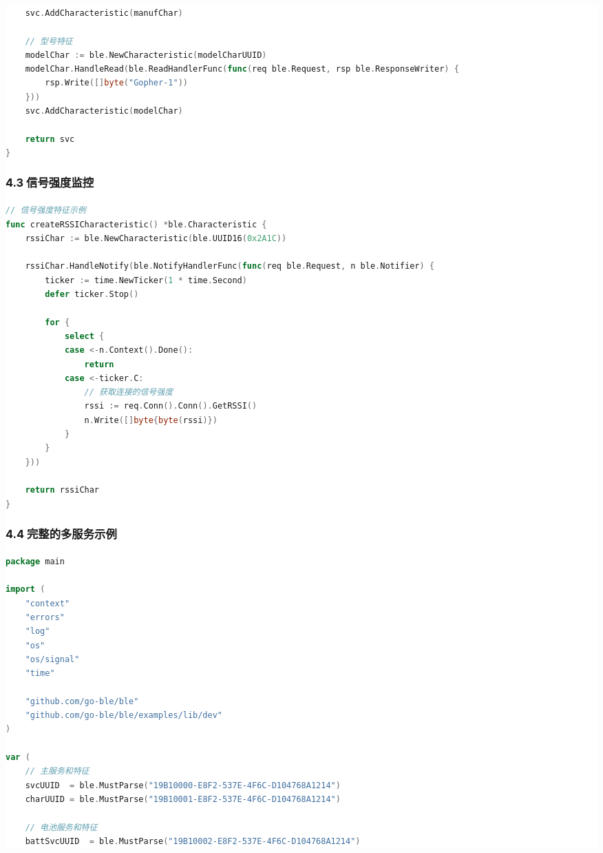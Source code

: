 ```go
	svc.AddCharacteristic(manufChar)
	
	// 型号特征
	modelChar := ble.NewCharacteristic(modelCharUUID)
	modelChar.HandleRead(ble.ReadHandlerFunc(func(req ble.Request, rsp ble.ResponseWriter) {
		rsp.Write([]byte("Gopher-1"))
	}))
	svc.AddCharacteristic(modelChar)
	
	return svc
}
```

### 4.3 信号强度监控

```go
// 信号强度特征示例
func createRSSICharacteristic() *ble.Characteristic {
	rssiChar := ble.NewCharacteristic(ble.UUID16(0x2A1C))
	
	rssiChar.HandleNotify(ble.NotifyHandlerFunc(func(req ble.Request, n ble.Notifier) {
		ticker := time.NewTicker(1 * time.Second)
		defer ticker.Stop()
		
		for {
			select {
			case <-n.Context().Done():
				return
			case <-ticker.C:
				// 获取连接的信号强度
				rssi := req.Conn().Conn().GetRSSI()
				n.Write([]byte{byte(rssi)})
			}
		}
	}))
	
	return rssiChar
}
```

### 4.4 完整的多服务示例

```go
package main

import (
	"context"
	"errors"
	"log"
	"os"
	"os/signal"
	"time"

	"github.com/go-ble/ble"
	"github.com/go-ble/ble/examples/lib/dev"
)

var (
	// 主服务和特征
	svcUUID  = ble.MustParse("19B10000-E8F2-537E-4F6C-D104768A1214")
	charUUID = ble.MustParse("19B10001-E8F2-537E-4F6C-D104768A1214")

	// 电池服务和特征
	battSvcUUID  = ble.MustParse("19B10002-E8F2-537E-4F6C-D104768A1214")
```